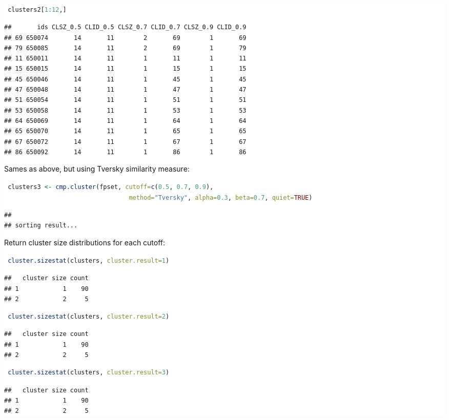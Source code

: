 ```r
 clusters2[1:12,] 
```

```
##       ids CLSZ_0.5 CLID_0.5 CLSZ_0.7 CLID_0.7 CLSZ_0.9 CLID_0.9
## 69 650074       14       11        2       69        1       69
## 79 650085       14       11        2       69        1       79
## 11 650011       14       11        1       11        1       11
## 15 650015       14       11        1       15        1       15
## 45 650046       14       11        1       45        1       45
## 47 650048       14       11        1       47        1       47
## 51 650054       14       11        1       51        1       51
## 53 650058       14       11        1       53        1       53
## 64 650069       14       11        1       64        1       64
## 65 650070       14       11        1       65        1       65
## 67 650072       14       11        1       67        1       67
## 86 650092       14       11        1       86        1       86
```


Sames as above, but using Tversky similarity measure: 

```r
 clusters3 <- cmp.cluster(fpset, cutoff=c(0.5, 0.7, 0.9), 
								  method="Tversky", alpha=0.3, beta=0.7, quiet=TRUE) 
```

```
## 
## sorting result...
```


Return cluster size distributions for each cutoff: 

```r
 cluster.sizestat(clusters, cluster.result=1)
```

```
##   cluster size count
## 1            1    90
## 2            2     5
```

```r
 cluster.sizestat(clusters, cluster.result=2)
```

```
##   cluster size count
## 1            1    90
## 2            2     5
```

```r
 cluster.sizestat(clusters, cluster.result=3) 
```

```
##   cluster size count
## 1            1    90
## 2            2     5
```
